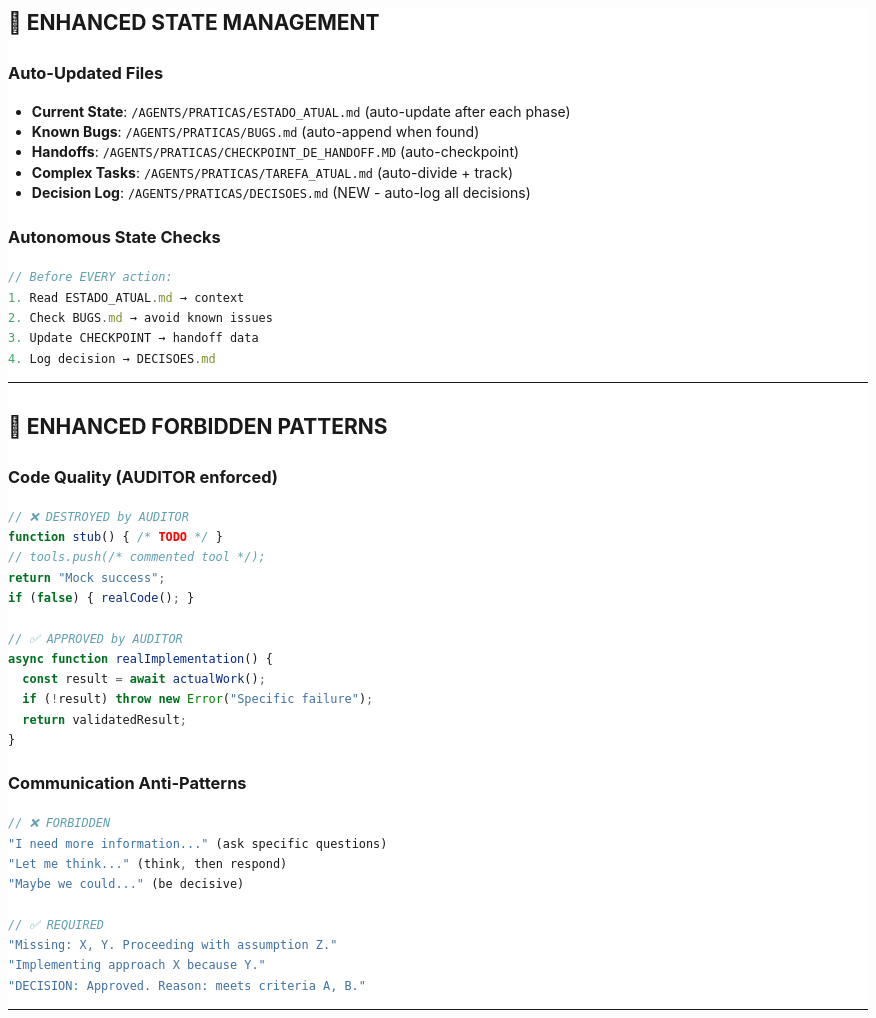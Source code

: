 
## 📁 ENHANCED STATE MANAGEMENT

### **Auto-Updated Files**
- **Current State**: `/AGENTS/PRATICAS/ESTADO_ATUAL.md` (auto-update after each phase)
- **Known Bugs**: `/AGENTS/PRATICAS/BUGS.md` (auto-append when found)
- **Handoffs**: `/AGENTS/PRATICAS/CHECKPOINT_DE_HANDOFF.MD` (auto-checkpoint)
- **Complex Tasks**: `/AGENTS/PRATICAS/TAREFA_ATUAL.md` (auto-divide + track)
- **Decision Log**: `/AGENTS/PRATICAS/DECISOES.md` (NEW - auto-log all decisions)

### **Autonomous State Checks**
```typescript
// Before EVERY action:
1. Read ESTADO_ATUAL.md → context
2. Check BUGS.md → avoid known issues  
3. Update CHECKPOINT → handoff data
4. Log decision → DECISOES.md
```

---

## 🚫 ENHANCED FORBIDDEN PATTERNS

### **Code Quality (AUDITOR enforced)**
```typescript
// ❌ DESTROYED by AUDITOR
function stub() { /* TODO */ }
// tools.push(/* commented tool */);
return "Mock success";
if (false) { realCode(); }

// ✅ APPROVED by AUDITOR  
async function realImplementation() {
  const result = await actualWork();
  if (!result) throw new Error("Specific failure");
  return validatedResult;
}
```

### **Communication Anti-Patterns**
```typescript
// ❌ FORBIDDEN
"I need more information..." (ask specific questions)
"Let me think..." (think, then respond)
"Maybe we could..." (be decisive)

// ✅ REQUIRED
"Missing: X, Y. Proceeding with assumption Z."
"Implementing approach X because Y."
"DECISION: Approved. Reason: meets criteria A, B."
```

---